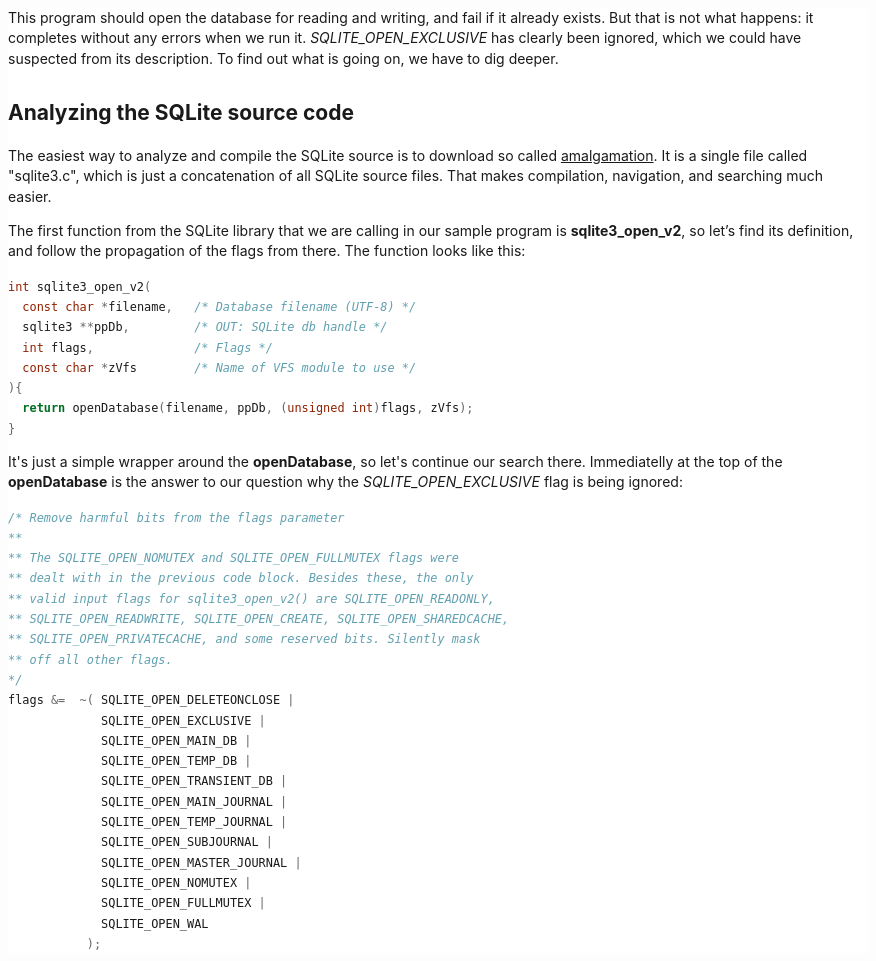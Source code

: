 This program should open the database for reading and writing,
and fail if it already exists. But that is not what happens:
it completes without any errors when we run it. *SQLITE_OPEN_EXCLUSIVE*
has clearly been ignored, which we could have suspected
from its description. To find out what is going on, we
have to dig deeper.

## Analyzing the SQLite source code

The easiest way to analyze and compile the SQLite
source is to download so called
[amalgamation](https://www.sqlite.org/amalgamation.html).
It is a single file called "sqlite3.c", which is just a
concatenation of all SQLite source files. That makes
compilation, navigation, and searching much easier.

The first function from the SQLite library that we
are calling in our sample program is **sqlite3_open_v2**,
so let’s find its definition, and follow the propagation
of the flags from there. The function looks like this:

```c
int sqlite3_open_v2(
  const char *filename,   /* Database filename (UTF-8) */
  sqlite3 **ppDb,         /* OUT: SQLite db handle */
  int flags,              /* Flags */
  const char *zVfs        /* Name of VFS module to use */
){
  return openDatabase(filename, ppDb, (unsigned int)flags, zVfs);
}
```

It's just a simple wrapper around the **openDatabase**,
so let's continue our search there. Immediatelly at the top
of the **openDatabase** is the answer to our question
why the *SQLITE_OPEN_EXCLUSIVE* flag is being ignored:

```c
/* Remove harmful bits from the flags parameter
**
** The SQLITE_OPEN_NOMUTEX and SQLITE_OPEN_FULLMUTEX flags were
** dealt with in the previous code block. Besides these, the only
** valid input flags for sqlite3_open_v2() are SQLITE_OPEN_READONLY,
** SQLITE_OPEN_READWRITE, SQLITE_OPEN_CREATE, SQLITE_OPEN_SHAREDCACHE,
** SQLITE_OPEN_PRIVATECACHE, and some reserved bits. Silently mask
** off all other flags.
*/
flags &=  ~( SQLITE_OPEN_DELETEONCLOSE |
             SQLITE_OPEN_EXCLUSIVE |
             SQLITE_OPEN_MAIN_DB |
             SQLITE_OPEN_TEMP_DB | 
             SQLITE_OPEN_TRANSIENT_DB | 
             SQLITE_OPEN_MAIN_JOURNAL | 
             SQLITE_OPEN_TEMP_JOURNAL | 
             SQLITE_OPEN_SUBJOURNAL | 
             SQLITE_OPEN_MASTER_JOURNAL |
             SQLITE_OPEN_NOMUTEX |
             SQLITE_OPEN_FULLMUTEX |
             SQLITE_OPEN_WAL
           );
```
